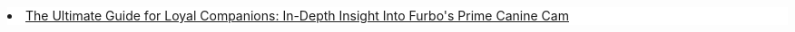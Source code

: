 <li><a href="https://buynow-info.techidaily.com/the-ultimate-guide-for-loyal-companions-in-depth-insight-into-furbos-prime-canine-cam/"><u>The Ultimate Guide for Loyal Companions: In-Depth Insight Into Furbo's Prime Canine Cam</u></a></li>
</ul></div>

